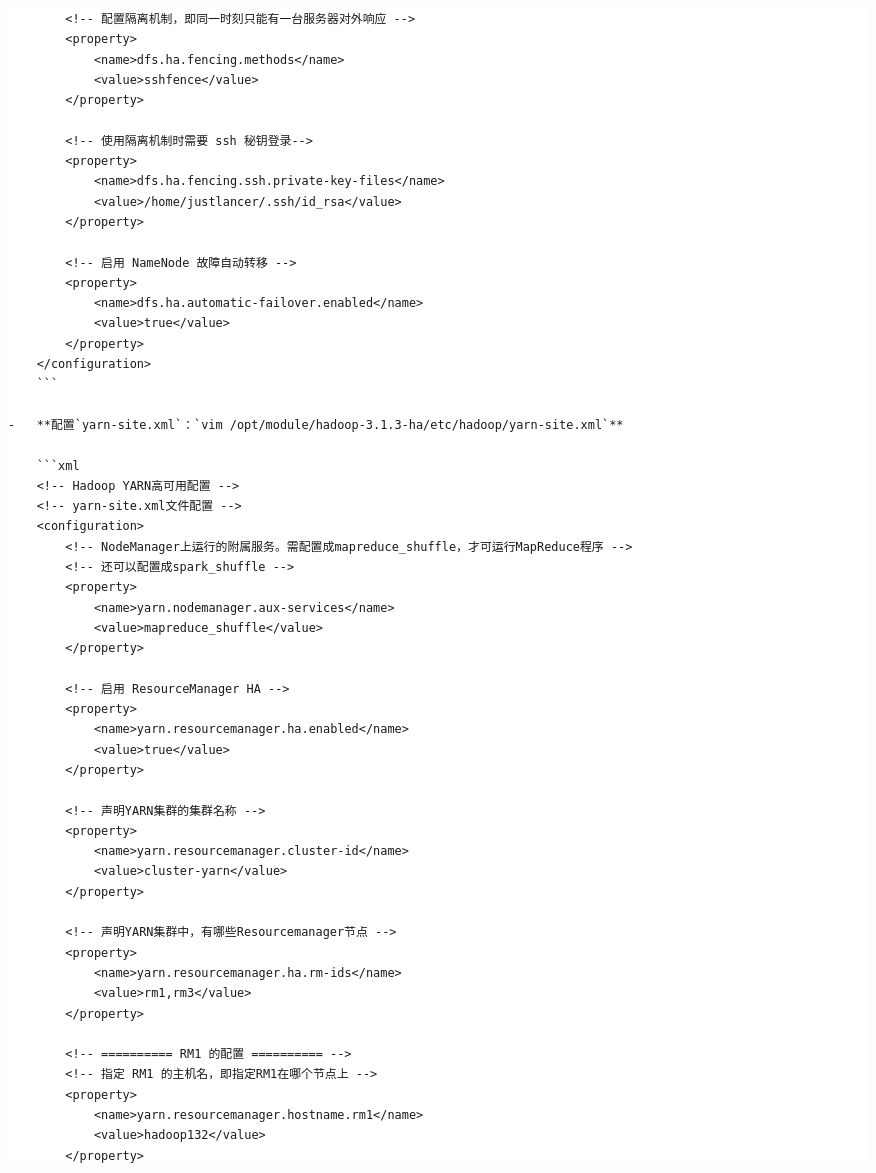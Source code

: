             <!-- 配置隔离机制，即同一时刻只能有一台服务器对外响应 -->
            <property>
                <name>dfs.ha.fencing.methods</name>
                <value>sshfence</value>
            </property>
        
            <!-- 使用隔离机制时需要 ssh 秘钥登录-->
            <property>
                <name>dfs.ha.fencing.ssh.private-key-files</name>
                <value>/home/justlancer/.ssh/id_rsa</value>
            </property>
        
            <!-- 启用 NameNode 故障自动转移 -->
            <property>
                <name>dfs.ha.automatic-failover.enabled</name>
                <value>true</value>
            </property>
        </configuration>
        ```

    -   **配置`yarn-site.xml`：`vim /opt/module/hadoop-3.1.3-ha/etc/hadoop/yarn-site.xml`**

        ```xml
        <!-- Hadoop YARN高可用配置 -->
        <!-- yarn-site.xml文件配置 -->
        <configuration>
            <!-- NodeManager上运行的附属服务。需配置成mapreduce_shuffle，才可运行MapReduce程序 -->
            <!-- 还可以配置成spark_shuffle -->
            <property>
                <name>yarn.nodemanager.aux-services</name>
                <value>mapreduce_shuffle</value>
            </property>
        
            <!-- 启用 ResourceManager HA -->
            <property>
                <name>yarn.resourcemanager.ha.enabled</name>
                <value>true</value>
            </property>
        
            <!-- 声明YARN集群的集群名称 -->
            <property>
                <name>yarn.resourcemanager.cluster-id</name>
                <value>cluster-yarn</value>
            </property>
        
            <!-- 声明YARN集群中，有哪些Resourcemanager节点 -->
            <property>
                <name>yarn.resourcemanager.ha.rm-ids</name>
                <value>rm1,rm3</value>
            </property>
        
            <!-- ========== RM1 的配置 ========== -->
            <!-- 指定 RM1 的主机名，即指定RM1在哪个节点上 -->
            <property>
                <name>yarn.resourcemanager.hostname.rm1</name>
                <value>hadoop132</value>
            </property>
        